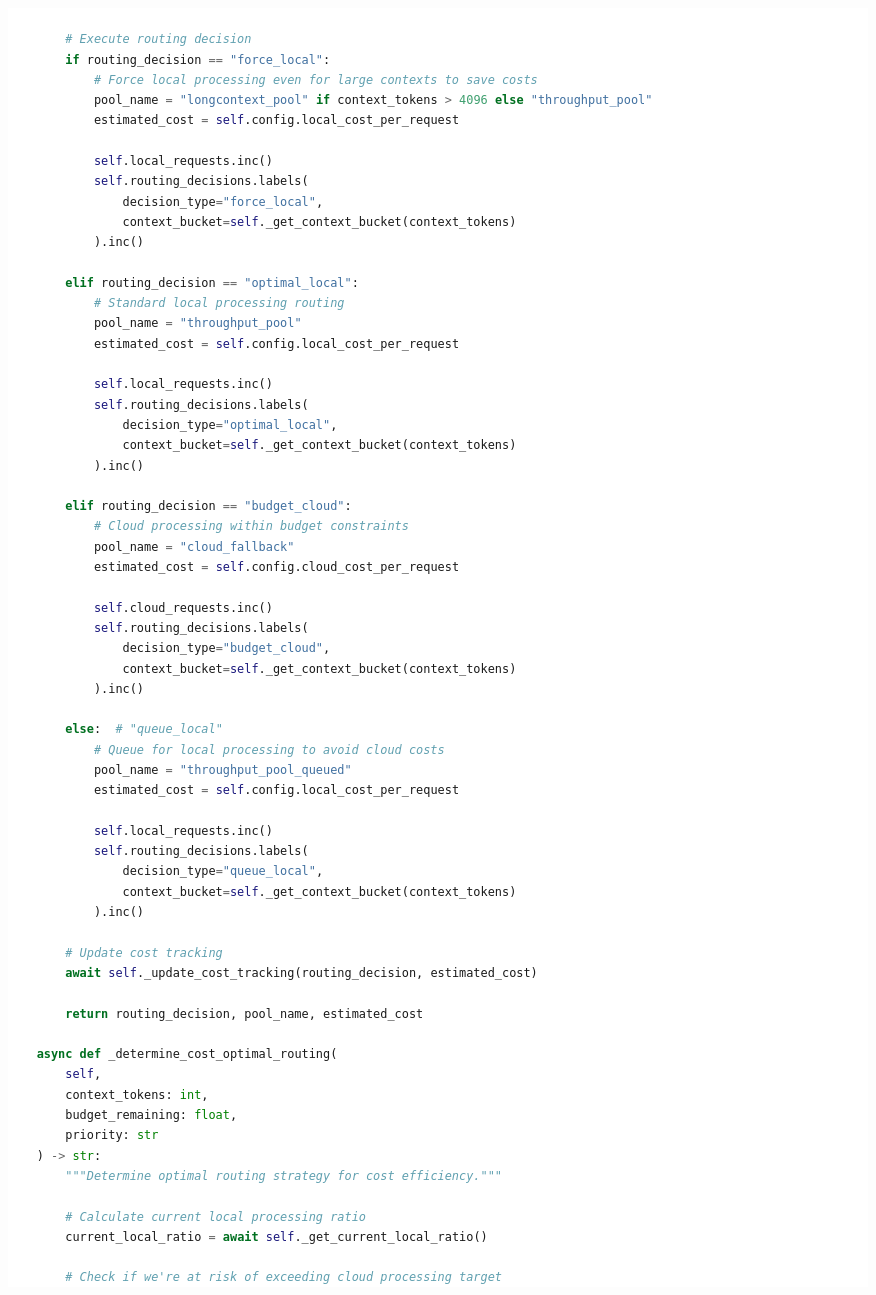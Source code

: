 ```python
        
        # Execute routing decision
        if routing_decision == "force_local":
            # Force local processing even for large contexts to save costs
            pool_name = "longcontext_pool" if context_tokens > 4096 else "throughput_pool"
            estimated_cost = self.config.local_cost_per_request
            
            self.local_requests.inc()
            self.routing_decisions.labels(
                decision_type="force_local",
                context_bucket=self._get_context_bucket(context_tokens)
            ).inc()
            
        elif routing_decision == "optimal_local":
            # Standard local processing routing
            pool_name = "throughput_pool"
            estimated_cost = self.config.local_cost_per_request
            
            self.local_requests.inc()
            self.routing_decisions.labels(
                decision_type="optimal_local", 
                context_bucket=self._get_context_bucket(context_tokens)
            ).inc()
            
        elif routing_decision == "budget_cloud":
            # Cloud processing within budget constraints
            pool_name = "cloud_fallback"
            estimated_cost = self.config.cloud_cost_per_request
            
            self.cloud_requests.inc()
            self.routing_decisions.labels(
                decision_type="budget_cloud",
                context_bucket=self._get_context_bucket(context_tokens)
            ).inc()
            
        else:  # "queue_local"
            # Queue for local processing to avoid cloud costs
            pool_name = "throughput_pool_queued"
            estimated_cost = self.config.local_cost_per_request
            
            self.local_requests.inc()
            self.routing_decisions.labels(
                decision_type="queue_local",
                context_bucket=self._get_context_bucket(context_tokens)
            ).inc()
        
        # Update cost tracking
        await self._update_cost_tracking(routing_decision, estimated_cost)
        
        return routing_decision, pool_name, estimated_cost
    
    async def _determine_cost_optimal_routing(
        self,
        context_tokens: int,
        budget_remaining: float,
        priority: str
    ) -> str:
        """Determine optimal routing strategy for cost efficiency."""
        
        # Calculate current local processing ratio
        current_local_ratio = await self._get_current_local_ratio()
        
        # Check if we're at risk of exceeding cloud processing target
```